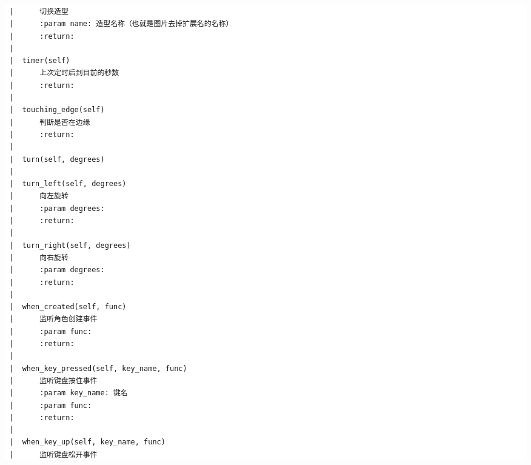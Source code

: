      |      切换造型
     |      :param name: 造型名称（也就是图片去掉扩展名的名称）
     |      :return:
     |  
     |  timer(self)
     |      上次定时后到目前的秒数
     |      :return:
     |  
     |  touching_edge(self)
     |      判断是否在边缘
     |      :return:
     |  
     |  turn(self, degrees)
     |  
     |  turn_left(self, degrees)
     |      向左旋转
     |      :param degrees:
     |      :return:
     |  
     |  turn_right(self, degrees)
     |      向右旋转
     |      :param degrees:
     |      :return:
     |  
     |  when_created(self, func)
     |      监听角色创建事件
     |      :param func:
     |      :return:
     |  
     |  when_key_pressed(self, key_name, func)
     |      监听键盘按住事件
     |      :param key_name: 键名
     |      :param func:
     |      :return:
     |  
     |  when_key_up(self, key_name, func)
     |      监听键盘松开事件